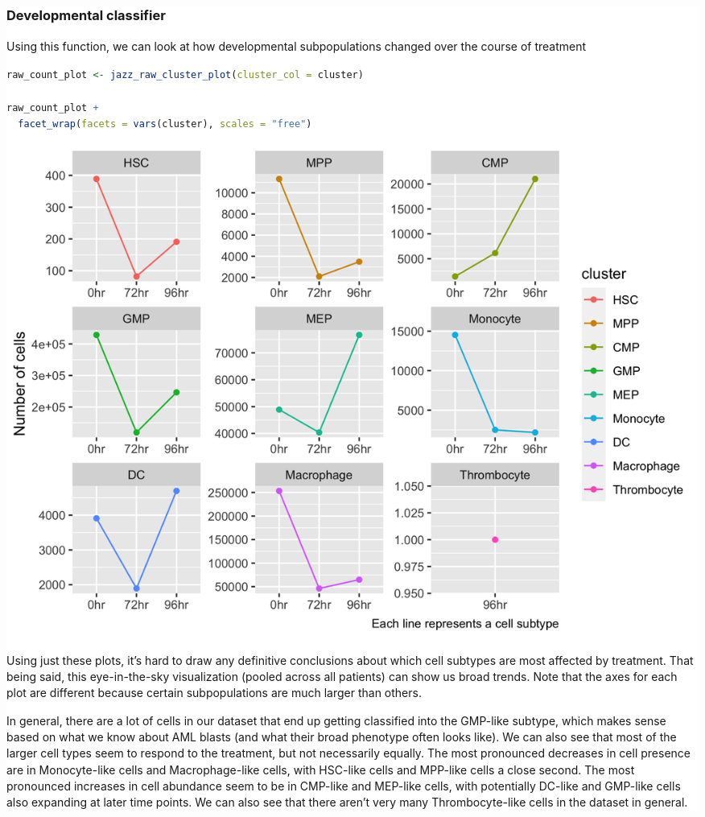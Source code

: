 ### Developmental classifier

Using this function, we can look at how developmental subpopulations
changed over the course of treatment

``` r
raw_count_plot <- jazz_raw_cluster_plot(cluster_col = cluster)

raw_count_plot + 
  facet_wrap(facets = vars(cluster), scales = "free")
```

![](jazz_developmental_classifier_files/figure-gfm/unnamed-chunk-24-1.png)

Using just these plots, it’s hard to draw any definitive conclusions
about which cell subtypes are most affected by treatment. That being
said, this eye-in-the-sky visualization (pooled across all patients) can
show us broad trends. Note that the axes for each plot are different
because certain subpopulations are much larger than others.

In general, there are a lot of cells in our dataset that end up getting
classified into the GMP-like subtype, which makes sense based on what we
know about AML blasts (and what their broad phenotype often looks like).
We can also see that most of the larger cell types seem to respond to
the treatment, but not necessarily equally. The most pronounced
decreases in cell presence are in Monocyte-like cells and
Macrophage-like cells, with HSC-like cells and MPP-like cells a close
second. The most pronounced increases in cell abundance seem to be in
CMP-like and MEP-like cells, with potentially DC-like and GMP-like cells
also expanding at later time points. We can also see that there aren’t
very many Thrombocyte-like cells in the dataset in general.
